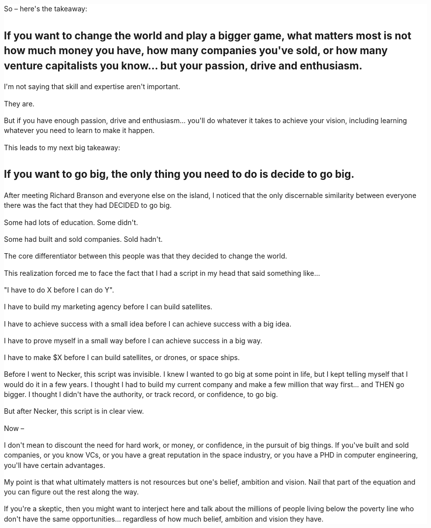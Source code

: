 So – here's the takeaway:

## If you want to change the world and play a bigger game, what matters most is not how much money you have, how many companies you've sold, or how many venture capitalists you know... but your passion, drive and enthusiasm.

I'm not saying that skill and expertise aren't important.

They are.

But if you have enough passion, drive and enthusiasm... you'll do whatever it takes to achieve your vision, including learning whatever you need to learn to make it happen.

This leads to my next big takeaway:

## If you want to go big, the only thing you need to do is decide to go big.

After meeting Richard Branson and everyone else on the island, I noticed that the only discernable similarity between everyone there was the fact that they had DECIDED to go big.

Some had lots of education. Some didn't.

Some had built and sold companies. Sold hadn't.

The core differentiator between this people was that they decided to change the world.

This realization forced me to face the fact that I had a script in my head that said something like...

"I have to do X before I can do Y".

I have to build my marketing agency before I can build satellites.

I have to achieve success with a small idea before I can achieve success with a big idea.

I have to prove myself in a small way before I can achieve success in a big way.

I have to make $X before I can build satellites, or drones, or space ships.

Before I went to Necker, this script was invisible. I knew I wanted to go big at some point in life, but I kept telling myself that I would do it in a few years. I thought I had to build my current company and make a few million that way first... and THEN go bigger. I thought I didn't have the authority, or track record, or confidence, to go big.

But after Necker, this script is in clear view.

Now –

I don't mean to discount the need for hard work, or money, or confidence, in the pursuit of big things. If you've built and sold companies, or you know VCs, or you have a great reputation in the space industry, or you have a PHD in computer engineering, you'll have certain advantages.

My point is that what ultimately matters is not resources but one's belief, ambition and vision. Nail that part of the equation and you can figure out the rest along the way.

If you're a skeptic, then you might want to interject here and talk about the millions of people living below the poverty line who don't have the same opportunities... regardless of how much belief, ambition and vision they have.
